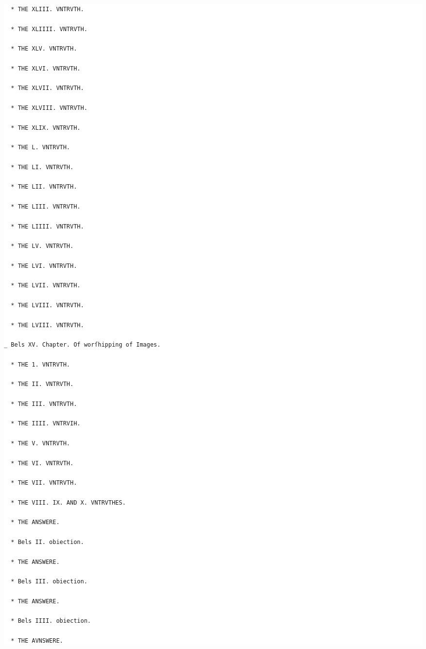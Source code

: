       * THE XLIII. VNTRVTH.

      * THE XLIIII. VNTRVTH.

      * THE XLV. VNTRVTH.

      * THE XLVI. VNTRVTH.

      * THE XLVII. VNTRVTH.

      * THE XLVIII. VNTRVTH.

      * THE XLIX. VNTRVTH.

      * THE L. VNTRVTH.

      * THE LI. VNTRVTH.

      * THE LII. VNTRVTH.

      * THE LIII. VNTRVTH.

      * THE LIIII. VNTRVTH.

      * THE LV. VNTRVTH.

      * THE LVI. VNTRVTH.

      * THE LVII. VNTRVTH.

      * THE LVIII. VNTRVTH.

      * THE LVIII. VNTRVTH.

    _ Bels XV. Chapter. Of worſhipping of Images.

      * THE 1. VNTRVTH.

      * THE II. VNTRVTH.

      * THE III. VNTRVTH.

      * THE IIII. VNTRVIH.

      * THE V. VNTRVTH.

      * THE VI. VNTRVTH.

      * THE VII. VNTRVTH.

      * THE VIII. IX. AND X. VNTRVTHES.

      * THE ANSWERE.

      * Bels II. obiection.

      * THE ANSWERE.

      * Bels III. obiection.

      * THE ANSWERE.

      * Bels IIII. obiection.

      * THE AVNSWERE.
